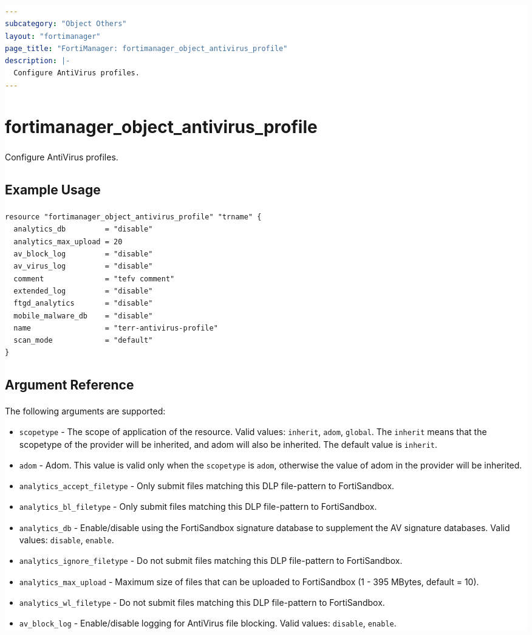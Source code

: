 ```yaml
---
subcategory: "Object Others"
layout: "fortimanager"
page_title: "FortiManager: fortimanager_object_antivirus_profile"
description: |-
  Configure AntiVirus profiles.
---
```


# fortimanager_object_antivirus_profile
Configure AntiVirus profiles.

## Example Usage

```hcl
resource "fortimanager_object_antivirus_profile" "trname" {
  analytics_db         = "disable"
  analytics_max_upload = 20
  av_block_log         = "disable"
  av_virus_log         = "disable"
  comment              = "tefv comment"
  extended_log         = "disable"
  ftgd_analytics       = "disable"
  mobile_malware_db    = "disable"
  name                 = "terr-antivirus-profile"
  scan_mode            = "default"
}
```

## Argument Reference


The following arguments are supported:

* `scopetype` - The scope of application of the resource. Valid values: `inherit`, `adom`, `global`. The `inherit` means that the scopetype of the provider will be inherited, and adom will also be inherited. The default value is `inherit`.
* `adom` - Adom. This value is valid only when the `scopetype` is `adom`, otherwise the value of adom in the provider will be inherited.

* `analytics_accept_filetype` - Only submit files matching this DLP file-pattern to FortiSandbox.
* `analytics_bl_filetype` - Only submit files matching this DLP file-pattern to FortiSandbox.
* `analytics_db` - Enable/disable using the FortiSandbox signature database to supplement the AV signature databases. Valid values: `disable`, `enable`.

* `analytics_ignore_filetype` - Do not submit files matching this DLP file-pattern to FortiSandbox.
* `analytics_max_upload` - Maximum size of files that can be uploaded to FortiSandbox (1 - 395 MBytes, default = 10).
* `analytics_wl_filetype` - Do not submit files matching this DLP file-pattern to FortiSandbox.
* `av_block_log` - Enable/disable logging for AntiVirus file blocking. Valid values: `disable`, `enable`.
